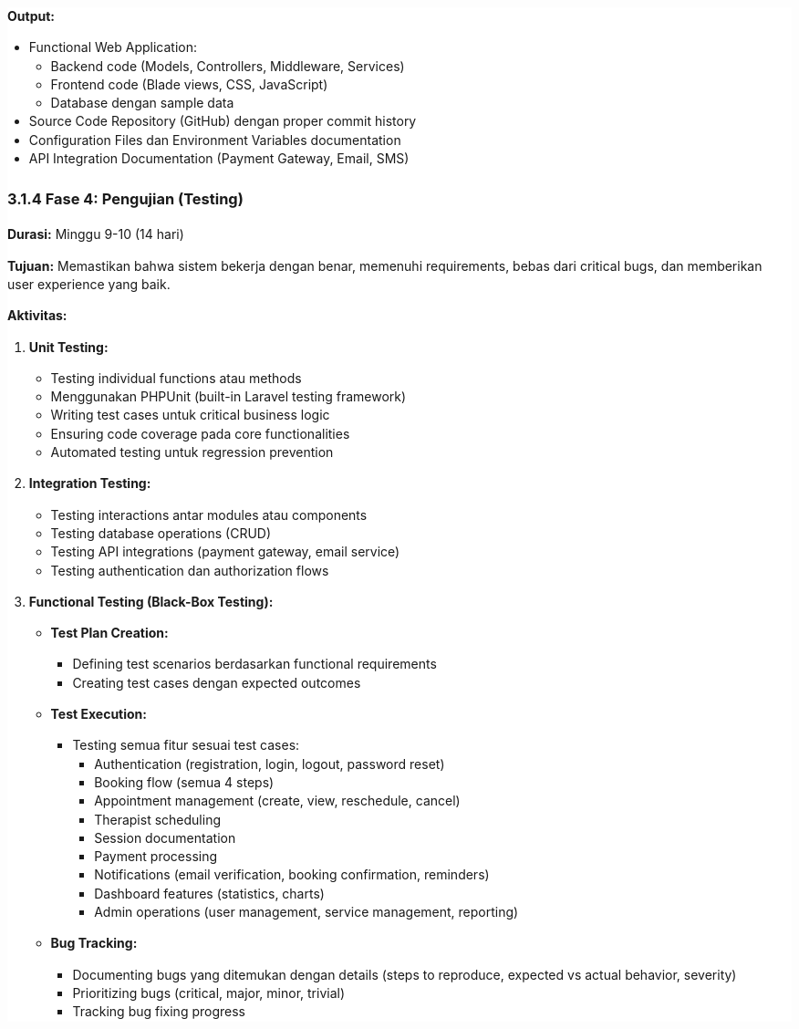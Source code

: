 **Output:**

- Functional Web Application:
  - Backend code (Models, Controllers, Middleware, Services)
  - Frontend code (Blade views, CSS, JavaScript)
  - Database dengan sample data
- Source Code Repository (GitHub) dengan proper commit history
- Configuration Files dan Environment Variables documentation
- API Integration Documentation (Payment Gateway, Email, SMS)

### 3.1.4 Fase 4: Pengujian (Testing)

**Durasi:** Minggu 9-10 (14 hari)

**Tujuan:**
Memastikan bahwa sistem bekerja dengan benar, memenuhi requirements, bebas dari critical bugs, dan memberikan user experience yang baik.

**Aktivitas:**

1. **Unit Testing:**
   - Testing individual functions atau methods
   - Menggunakan PHPUnit (built-in Laravel testing framework)
   - Writing test cases untuk critical business logic
   - Ensuring code coverage pada core functionalities
   - Automated testing untuk regression prevention

2. **Integration Testing:**
   - Testing interactions antar modules atau components
   - Testing database operations (CRUD)
   - Testing API integrations (payment gateway, email service)
   - Testing authentication dan authorization flows

3. **Functional Testing (Black-Box Testing):**
   - **Test Plan Creation:**
     - Defining test scenarios berdasarkan functional requirements
     - Creating test cases dengan expected outcomes
   
   - **Test Execution:**
     - Testing semua fitur sesuai test cases:
       - Authentication (registration, login, logout, password reset)
       - Booking flow (semua 4 steps)
       - Appointment management (create, view, reschedule, cancel)
       - Therapist scheduling
       - Session documentation
       - Payment processing
       - Notifications (email verification, booking confirmation, reminders)
       - Dashboard features (statistics, charts)
       - Admin operations (user management, service management, reporting)
   
   - **Bug Tracking:**
     - Documenting bugs yang ditemukan dengan details (steps to reproduce, expected vs actual behavior, severity)
     - Prioritizing bugs (critical, major, minor, trivial)
     - Tracking bug fixing progress

